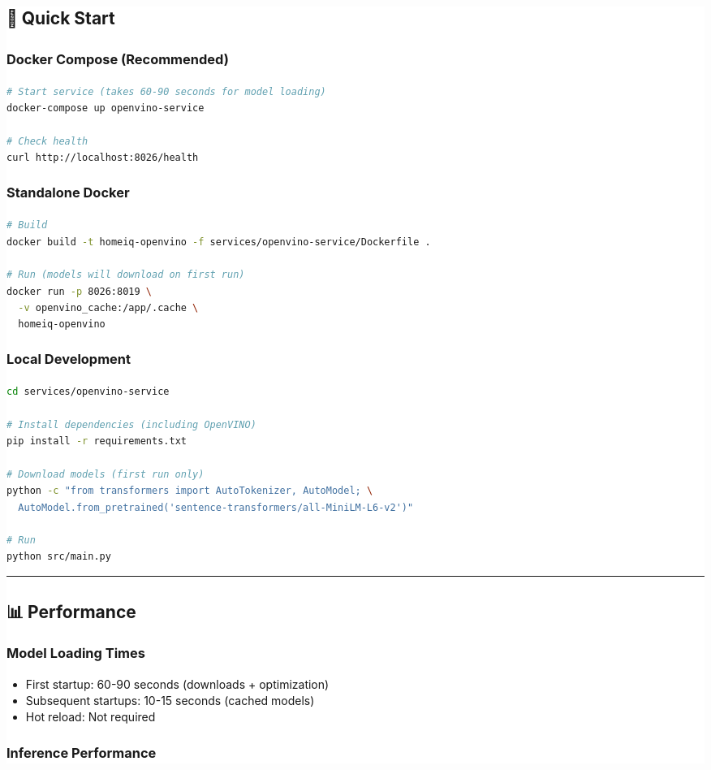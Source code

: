 
## 🚀 Quick Start

### Docker Compose (Recommended)

```bash
# Start service (takes 60-90 seconds for model loading)
docker-compose up openvino-service

# Check health
curl http://localhost:8026/health
```

### Standalone Docker

```bash
# Build
docker build -t homeiq-openvino -f services/openvino-service/Dockerfile .

# Run (models will download on first run)
docker run -p 8026:8019 \
  -v openvino_cache:/app/.cache \
  homeiq-openvino
```

### Local Development

```bash
cd services/openvino-service

# Install dependencies (including OpenVINO)
pip install -r requirements.txt

# Download models (first run only)
python -c "from transformers import AutoTokenizer, AutoModel; \
  AutoModel.from_pretrained('sentence-transformers/all-MiniLM-L6-v2')"

# Run
python src/main.py
```

---

## 📊 Performance

### Model Loading Times
- First startup: 60-90 seconds (downloads + optimization)
- Subsequent startups: 10-15 seconds (cached models)
- Hot reload: Not required

### Inference Performance
